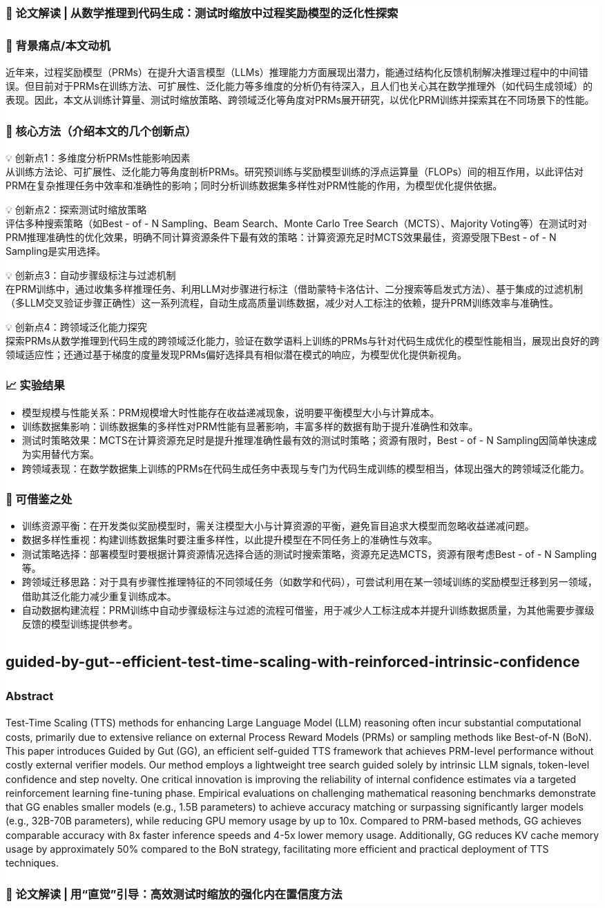 ### 🌟 论文解读 | 从数学推理到代码生成：测试时缩放中过程奖励模型的泛化性探索

### 📌 背景痛点/本文动机
近年来，过程奖励模型（PRMs）在提升大语言模型（LLMs）推理能力方面展现出潜力，能通过结构化反馈机制解决推理过程中的中间错误。但目前对于PRMs在训练方法、可扩展性、泛化能力等多维度的分析仍有待深入，且人们也关心其在数学推理外（如代码生成领域）的表现。因此，本文从训练计算量、测试时缩放策略、跨领域泛化等角度对PRMs展开研究，以优化PRM训练并探索其在不同场景下的性能。

### 🚀 核心方法（介绍本文的几个创新点）
💡 创新点1：多维度分析PRMs性能影响因素  
从训练方法论、可扩展性、泛化能力等角度剖析PRMs。研究预训练与奖励模型训练的浮点运算量（FLOPs）间的相互作用，以此评估对PRM在复杂推理任务中效率和准确性的影响；同时分析训练数据集多样性对PRM性能的作用，为模型优化提供依据。  

💡 创新点2：探索测试时缩放策略  
评估多种搜索策略（如Best - of - N Sampling、Beam Search、Monte Carlo Tree Search（MCTS）、Majority Voting等）在测试时对PRM推理准确性的优化效果，明确不同计算资源条件下最有效的策略：计算资源充足时MCTS效果最佳，资源受限下Best - of - N Sampling是实用选择。  

💡 创新点3：自动步骤级标注与过滤机制  
在PRM训练中，通过收集多样推理任务、利用LLM对步骤进行标注（借助蒙特卡洛估计、二分搜索等启发式方法）、基于集成的过滤机制（多LLM交叉验证步骤正确性）这一系列流程，自动生成高质量训练数据，减少对人工标注的依赖，提升PRM训练效率与准确性。  

💡 创新点4：跨领域泛化能力探究  
探索PRMs从数学推理到代码生成的跨领域泛化能力，验证在数学语料上训练的PRMs与针对代码生成优化的模型性能相当，展现出良好的跨领域适应性；还通过基于梯度的度量发现PRMs偏好选择具有相似潜在模式的响应，为模型优化提供新视角。  

### 📈 实验结果
- 模型规模与性能关系：PRM规模增大时性能存在收益递减现象，说明要平衡模型大小与计算成本。  
- 训练数据集影响：训练数据集的多样性对PRM性能有显著影响，丰富多样的数据有助于提升准确性和效率。  
- 测试时策略效果：MCTS在计算资源充足时是提升推理准确性最有效的测试时策略；资源有限时，Best - of - N Sampling因简单快速成为实用替代方案。  
- 跨领域表现：在数学数据集上训练的PRMs在代码生成任务中表现与专门为代码生成训练的模型相当，体现出强大的跨领域泛化能力。  

### 💬 可借鉴之处
- 训练资源平衡：在开发类似奖励模型时，需关注模型大小与计算资源的平衡，避免盲目追求大模型而忽略收益递减问题。  
- 数据多样性重视：构建训练数据集时要注重多样性，以此提升模型在不同任务上的准确性与效率。  
- 测试策略选择：部署模型时要根据计算资源情况选择合适的测试时搜索策略，资源充足选MCTS，资源有限考虑Best - of - N Sampling等。  
- 跨领域迁移思路：对于具有步骤性推理特征的不同领域任务（如数学和代码），可尝试利用在某一领域训练的奖励模型迁移到另一领域，借助其泛化能力减少重复训练成本。  
- 自动数据构建流程：PRM训练中自动步骤级标注与过滤的流程可借鉴，用于减少人工标注成本并提升训练数据质量，为其他需要步骤级反馈的模型训练提供参考。

## guided-by-gut--efficient-test-time-scaling-with-reinforced-intrinsic-confidence
### Abstract
Test-Time Scaling (TTS) methods for enhancing Large Language Model (LLM)
reasoning often incur substantial computational costs, primarily due to
extensive reliance on external Process Reward Models (PRMs) or sampling methods
like Best-of-N (BoN). This paper introduces Guided by Gut (GG), an efficient
self-guided TTS framework that achieves PRM-level performance without costly
external verifier models. Our method employs a lightweight tree search guided
solely by intrinsic LLM signals, token-level confidence and step novelty. One
critical innovation is improving the reliability of internal confidence
estimates via a targeted reinforcement learning fine-tuning phase. Empirical
evaluations on challenging mathematical reasoning benchmarks demonstrate that
GG enables smaller models (e.g., 1.5B parameters) to achieve accuracy matching
or surpassing significantly larger models (e.g., 32B-70B parameters), while
reducing GPU memory usage by up to 10x. Compared to PRM-based methods, GG
achieves comparable accuracy with 8x faster inference speeds and 4-5x lower
memory usage. Additionally, GG reduces KV cache memory usage by approximately
50% compared to the BoN strategy, facilitating more efficient and practical
deployment of TTS techniques.
### 🌟 论文解读 | 用“直觉”引导：高效测试时缩放的强化内在置信度方法
